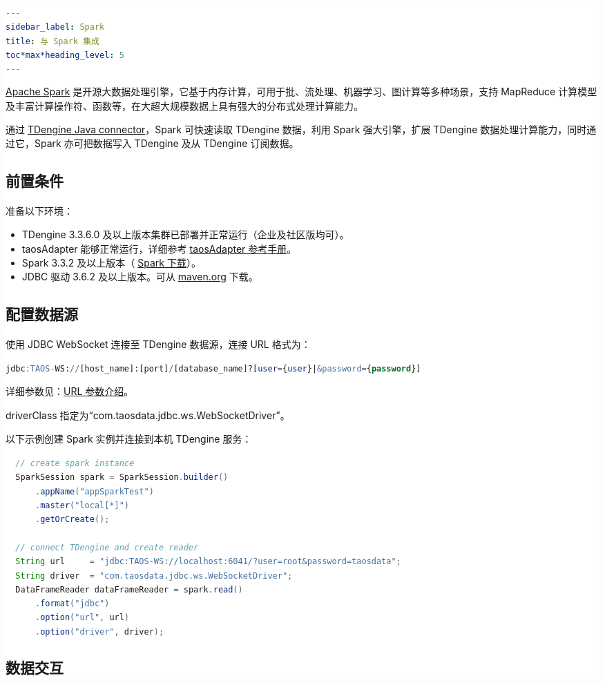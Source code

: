```yaml
---
sidebar_label: Spark
title: 与 Spark 集成
toc*max*heading_level: 5
---
```


[Apache Spark](https://spark.apache.org/) 是开源大数据处理引擎，它基于内存计算，可用于批、流处理、机器学习、图计算等多种场景，支持 MapReduce 计算模型及丰富计算操作符、函数等，在大超大规模数据上具有强大的分布式处理计算能力。

通过 [TDengine Java connector](../../../reference/connector/java/)，Spark 可快速读取 TDengine 数据，利用 Spark 强大引擎，扩展 TDengine 数据处理计算能力，同时通过它，Spark 亦可把数据写入 TDengine 及从 TDengine 订阅数据。

## 前置条件 

准备以下环境：

- TDengine 3.3.6.0 及以上版本集群已部署并正常运行（企业及社区版均可）。
- taosAdapter 能够正常运行，详细参考 [taosAdapter 参考手册](../../../reference/components/taosadapter)。
- Spark 3.3.2 及以上版本（ [Spark 下载](https://spark.apache.org/downloads.html)）。
- JDBC 驱动 3.6.2 及以上版本。可从 [maven.org](https://central.sonatype.com/artifact/com.taosdata.jdbc/taos-jdbcdriver) 下载。

## 配置数据源
使用 JDBC WebSocket 连接至 TDengine 数据源，连接 URL 格式为：
``` sql
jdbc:TAOS-WS://[host_name]:[port]/[database_name]?[user={user}|&password={password}]
```

详细参数见：[URL 参数介绍](../../../reference/connector/java/#url-规范)。

driverClass 指定为“com.taosdata.jdbc.ws.WebSocketDriver”。

以下示例创建 Spark 实例并连接到本机 TDengine 服务：
``` java
  // create spark instance
  SparkSession spark = SparkSession.builder()
      .appName("appSparkTest")
      .master("local[*]")
      .getOrCreate();
  
  // connect TDengine and create reader
  String url     = "jdbc:TAOS-WS://localhost:6041/?user=root&password=taosdata";
  String driver  = "com.taosdata.jdbc.ws.WebSocketDriver";
  DataFrameReader dataFrameReader = spark.read()
      .format("jdbc")
      .option("url", url)
      .option("driver", driver);

```

## 数据交互
